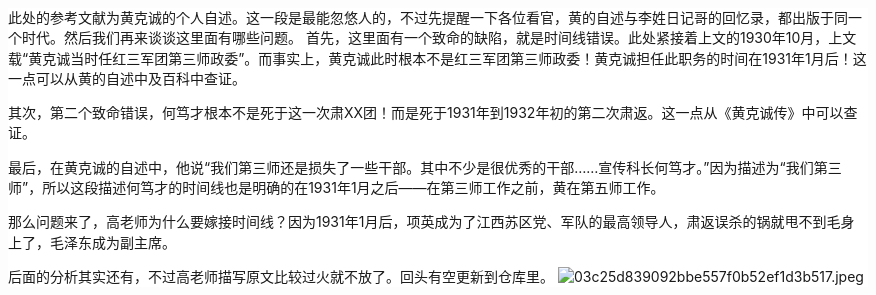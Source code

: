 此处的参考文献为黄克诚的个人自述。这一段是最能忽悠人的，不过先提醒一下各位看官，黄的自述与李姓日记哥的回忆录，都出版于同一个时代。然后我们再来谈谈这里面有哪些问题。
首先，这里面有一个致命的缺陷，就是时间线错误。此处紧接着上文的1930年10月，上文载“黄克诚当时任红三军团第三师政委”。而事实上，黄克诚此时根本不是红三军团第三师政委！黄克诚担任此职务的时间在1931年1月后！这一点可以从黄的自述中及百科中查证。

其次，第二个致命错误，何笃才根本不是死于这一次肃XX团！而是死于1931年到1932年初的第二次肃返。这一点从《黄克诚传》中可以查证。

最后，在黄克诚的自述中，他说“我们第三师还是损失了一些干部。其中不少是很优秀的干部……宣传科长何笃才。”因为描述为“我们第三师”，所以这段描述何笃才的时间线也是明确的在1931年1月之后——在第三师工作之前，黄在第五师工作。

那么问题来了，高老师为什么要嫁接时间线？因为1931年1月后，项英成为了江西苏区党、军队的最高领导人，肃返误杀的锅就甩不到毛身上了，毛泽东成为副主席。

后面的分析其实还有，不过高老师描写原文比较过火就不放了。回头有空更新到仓库里。
![03c25d839092bbe557f0b52ef1d3b517.jpeg](en-resource://database/1864:1)
